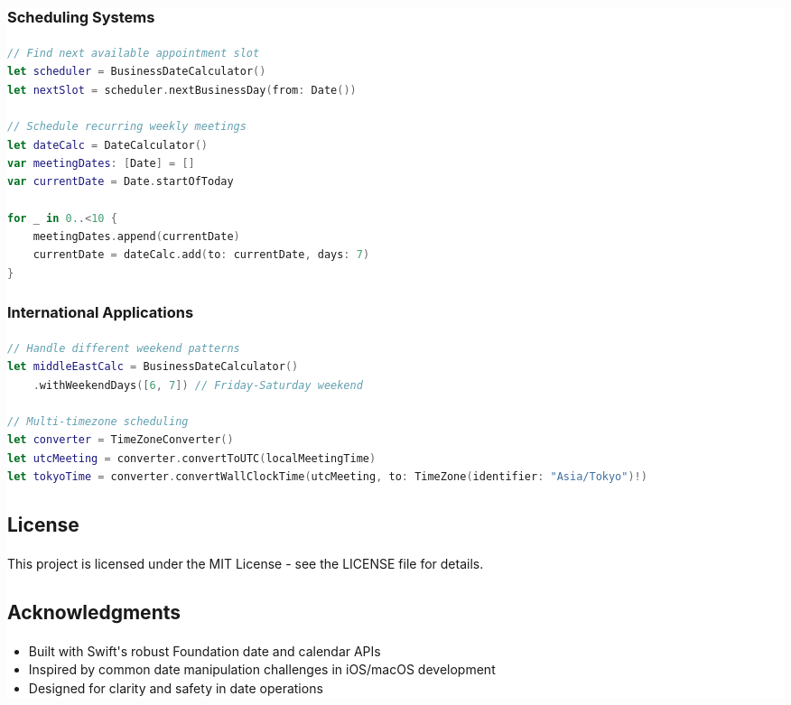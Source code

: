 ### Scheduling Systems
```swift
// Find next available appointment slot
let scheduler = BusinessDateCalculator()
let nextSlot = scheduler.nextBusinessDay(from: Date())

// Schedule recurring weekly meetings
let dateCalc = DateCalculator()
var meetingDates: [Date] = []
var currentDate = Date.startOfToday

for _ in 0..<10 {
    meetingDates.append(currentDate)
    currentDate = dateCalc.add(to: currentDate, days: 7)
}
```

### International Applications
```swift
// Handle different weekend patterns
let middleEastCalc = BusinessDateCalculator()
    .withWeekendDays([6, 7]) // Friday-Saturday weekend

// Multi-timezone scheduling
let converter = TimeZoneConverter()
let utcMeeting = converter.convertToUTC(localMeetingTime)
let tokyoTime = converter.convertWallClockTime(utcMeeting, to: TimeZone(identifier: "Asia/Tokyo")!)
```

## License

This project is licensed under the MIT License - see the LICENSE file for details.

## Acknowledgments

- Built with Swift's robust Foundation date and calendar APIs
- Inspired by common date manipulation challenges in iOS/macOS development
- Designed for clarity and safety in date operations
